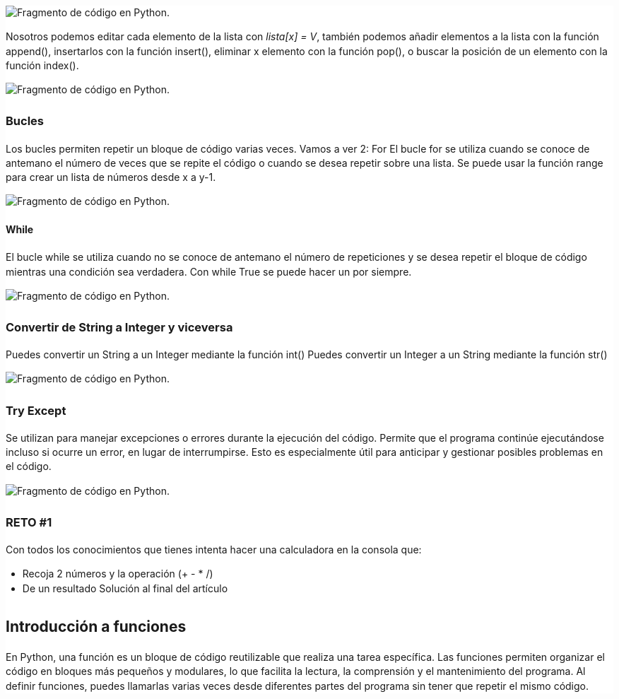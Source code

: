 ![Fragmento de código en Python.](/images/contenido/iniciacion-a-python/codigo-8.webp)

Nosotros podemos editar cada elemento de la lista con *lista[x] = V*, también podemos añadir elementos a la lista con la función append(), insertarlos con la función insert(), eliminar x elemento con la función pop(), o buscar la posición de un elemento con la función index().

![Fragmento de código en Python.](/images/contenido/iniciacion-a-python/codigo-9.webp)

### Bucles

Los bucles permiten repetir un bloque de código varias veces. Vamos a ver 2: For El bucle for se utiliza cuando se conoce de antemano el número de veces que se repite el código o cuando se desea repetir sobre una lista. Se puede usar la función range para crear un lista de números desde x a y-1.

![Fragmento de código en Python.](/images/contenido/iniciacion-a-python/codigo-10.webp)

#### While

El bucle while se utiliza cuando no se conoce de antemano el número de repeticiones y se desea repetir el bloque de código mientras una condición sea verdadera. Con while True se puede hacer un por siempre.

![Fragmento de código en Python.](/images/contenido/iniciacion-a-python/codigo-11.webp)

### Convertir de String a Integer y viceversa

Puedes convertir un String a un Integer mediante la función int() Puedes convertir un Integer a un String mediante la función str()

![Fragmento de código en Python.](/images/contenido/iniciacion-a-python/codigo-12.webp)

### Try Except

Se utilizan para manejar excepciones o errores durante la ejecución del código. Permite que el programa continúe ejecutándose incluso si ocurre un error, en lugar de interrumpirse. Esto es especialmente útil para anticipar y gestionar posibles problemas en el código.

![Fragmento de código en Python.](/images/contenido/iniciacion-a-python/codigo-13.webp)

### RETO #1

Con todos los conocimientos que tienes intenta hacer una calculadora en la consola que:
- Recoja 2 números y la operación (+ - * /)
- De un resultado
Solución al final del artículo

## Introducción a funciones

En Python, una función es un bloque de código reutilizable que realiza una tarea específica. Las funciones permiten organizar el código en bloques más pequeños y modulares, lo que facilita la lectura, la comprensión y el mantenimiento del programa. Al definir funciones, puedes llamarlas varias veces desde diferentes partes del programa sin tener que repetir el mismo código.
